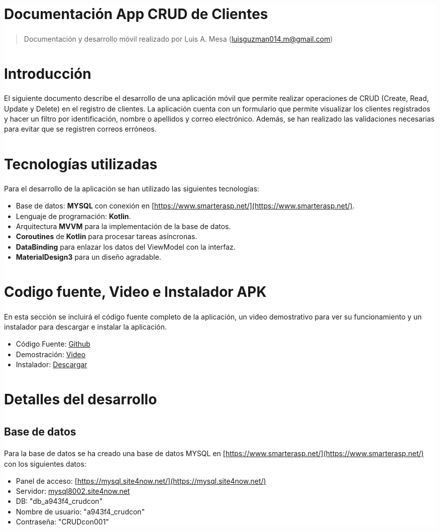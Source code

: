 # Documentación App CRUD de Clientes

> Documentación y desarrollo móvil realizado por Luis A. Mesa ([luisguzman014.m@gmail.com](mailto:luisguzman014.m@gmail.com))

  

Introducción
============

El siguiente documento describe el desarrollo de una aplicación móvil que permite realizar operaciones de CRUD (Create, Read, Update y Delete) en el registro de clientes. La aplicación cuenta con un formulario que permite visualizar los clientes registrados y hacer un filtro por identificación, nombre o apellidos y correo electrónico. Además, se han realizado las validaciones necesarias para evitar que se registren correos erróneos.

  

Tecnologías utilizadas
======================

Para el desarrollo de la aplicación se han utilizado las siguientes tecnologías:

*   Base de datos: **MYSQL** con conexión en [https://www.smarterasp.net/](https://www.smarterasp.net/).
*   Lenguaje de programación: **Kotlin**.
*   Arquitectura **MVVM** para la implementación de la base de datos.
*   **Coroutines** de **Kotlin** para procesar tareas asíncronas.
*   **DataBinding** para enlazar los datos del ViewModel con la interfaz.
*   **MaterialDesign3** para un diseño agradable.

  

Codigo fuente, Video e Instalador APK
=====================================

En esta sección se incluirá el código fuente completo de la aplicación, un video demostrativo para ver su funcionamiento y un instalador para descargar e instalar la aplicación.

  

*   Código Fuente: [Github](http://rebrand.ly/CRUDconexusit)
*   Demostración: [Video](https://rebrand.ly/CRUDvideo)
*   Instalador: [Descargar](https://rebrand.ly/CRUDapk)

  

Detalles del desarrollo
=======================

Base de datos
-------------

Para la base de datos se ha creado una base de datos MYSQL en [https://www.smarterasp.net/](https://www.smarterasp.net/) con los siguientes datos:

  

*   Panel de acceso: [https://mysql.site4now.net/](https://mysql.site4now.net/)
*   Servidor: [mysql8002.site4now.net](https://mysql8002.site4now.net/)
*   DB: "db\_a943f4\_crudcon"
*   Nombre de usuario: "a943f4\_crudcon"
*   Contraseña: "CRUDcon001"
